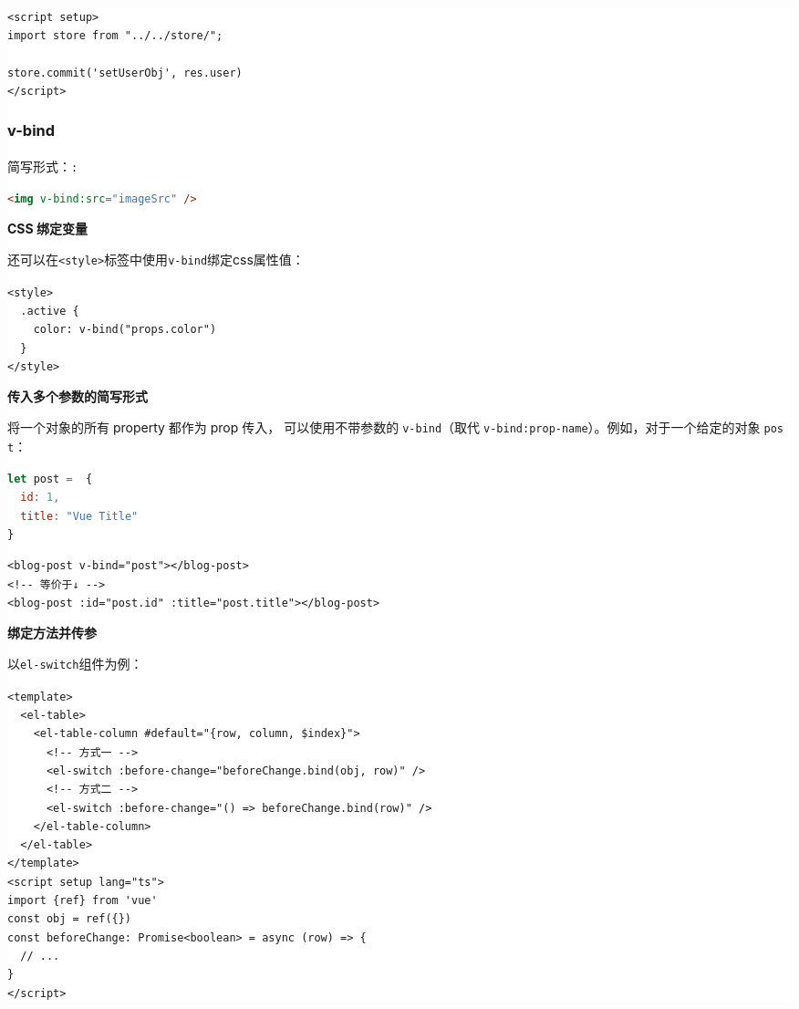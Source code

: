 ```vue
<script setup>
import store from "../../store/";
    
store.commit('setUserObj', res.user)
</script>
```





### v-bind

简写形式：`:`

```html
<img v-bind:src="imageSrc" />
```

**CSS 绑定变量**

还可以在`<style>`标签中使用`v-bind`绑定css属性值：

```vue
<style>
  .active {
    color: v-bind("props.color")
  }
</style>
```

**传入多个参数的简写形式**

将一个对象的所有 property 都作为 prop 传入， 可以使用不带参数的 `v-bind`（取代 `v-bind:prop-name`）。例如，对于一个给定的对象 `post`：

```js
let post =  {
  id: 1,
  title: "Vue Title"
}
```

```vue
<blog-post v-bind="post"></blog-post>
<!-- 等价于↓ -->
<blog-post :id="post.id" :title="post.title"></blog-post>
```

**绑定方法并传参**

以`el-switch`组件为例：

```vue
<template>
  <el-table>
  	<el-table-column #default="{row, column, $index}">
      <!-- 方式一 -->
      <el-switch :before-change="beforeChange.bind(obj, row)" />
      <!-- 方式二 -->
      <el-switch :before-change="() => beforeChange.bind(row)" />
  	</el-table-column>
  </el-table>
</template>
<script setup lang="ts">
import {ref} from 'vue'
const obj = ref({})
const beforeChange: Promise<boolean> = async (row) => {
  // ...
}
</script>
```
